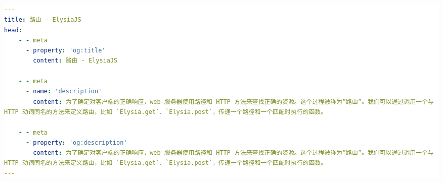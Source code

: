 ```yaml
---
title: 路由 - ElysiaJS
head:
    - - meta
      - property: 'og:title'
        content: 路由 - ElysiaJS

    - - meta
      - name: 'description'
        content: 为了确定对客户端的正确响应，web 服务器使用路径和 HTTP 方法来查找正确的资源。这个过程被称为“路由”。我们可以通过调用一个与 HTTP 动词同名的方法来定义路由，比如 `Elysia.get`、`Elysia.post`，传递一个路径和一个匹配时执行的函数。

    - - meta
      - property: 'og:description'
        content: 为了确定对客户端的正确响应，web 服务器使用路径和 HTTP 方法来查找正确的资源。这个过程被称为“路由”。我们可以通过调用一个与 HTTP 动词同名的方法来定义路由，比如 `Elysia.get`、`Elysia.post`，传递一个路径和一个匹配时执行的函数。
---
```


<script setup>
import Playground from '../components/nearl/playground.vue'
import { Elysia } from 'elysia'

const demo1 = new Elysia()
    .get('/', () => '你好')
    .get('/hi', () => '嗨')

const demo2 = new Elysia()
    .get('/', () => '你好')
    .post('/hi', () => '嗨')

const demo3 = new Elysia()
	  .get('/id', () => `id: undefined`)
    .get('/id/:id', ({ params: { id } }) => `id: ${id}`)

const demo4 = new Elysia()
    .get('/', () => '嗨')
    .post('/', () => '嗨')

const demo5 = new Elysia()
    .get('/', () => '你好')
    .get('/hi', ({ error }) => error(404, '路由未找到 :('))

const demo6 = new Elysia()
    .get('/id/:id', ({ params: { id } }) => id)
    .get('/id/123', '123')
    .get('/id/anything', 'anything')
    .get('/id', ({ error }) => error(404))
    .get('/id/anything/test', ({ error }) => error(404))

const demo7 = new Elysia()
    .get('/id/:id', ({ params: { id } }) => id)
    .get('/id/123', '123')
    .get('/id/anything', 'anything')
    .get('/id', ({ error }) => error(404))
    .get('/id/:id/:name', ({ params: { id, name } }) => id + ' ' + name)
